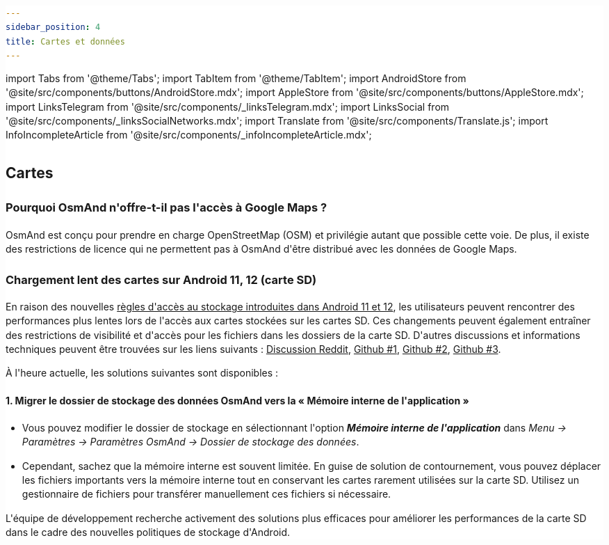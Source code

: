 ```yaml
---
sidebar_position: 4
title: Cartes et données
---
```


import Tabs from '@theme/Tabs';
import TabItem from '@theme/TabItem';
import AndroidStore from '@site/src/components/buttons/AndroidStore.mdx';
import AppleStore from '@site/src/components/buttons/AppleStore.mdx';
import LinksTelegram from '@site/src/components/_linksTelegram.mdx';
import LinksSocial from '@site/src/components/_linksSocialNetworks.mdx';
import Translate from '@site/src/components/Translate.js';
import InfoIncompleteArticle from '@site/src/components/_infoIncompleteArticle.mdx';


## Cartes

### Pourquoi OsmAnd n'offre-t-il pas l'accès à Google Maps ?

OsmAnd est conçu pour prendre en charge OpenStreetMap (OSM) et privilégie autant que possible cette voie. De plus, il existe des restrictions de licence qui ne permettent pas à OsmAnd d'être distribué avec les données de Google Maps.

### Chargement lent des cartes sur Android 11, 12 (carte SD)

En raison des nouvelles [règles d'accès au stockage introduites dans Android 11 et 12](https://www.androidauthority.com/android-12-privacy-features-1225859/), les utilisateurs peuvent rencontrer des performances plus lentes lors de l'accès aux cartes stockées sur les cartes SD. Ces changements peuvent également entraîner des restrictions de visibilité et d'accès pour les fichiers dans les dossiers de la carte SD. D'autres discussions et informations techniques peuvent être trouvées sur les liens suivants : [Discussion Reddit](https://www.reddit.com/r/androiddev/comments/kpn68k/android_11_very_slow_file_access_performance/), [Github #1](https://github.com/osmandapp/OsmAnd/issues/10453), [Github #2](https://github.com/osmandapp/OsmAnd/issues/12046), [Github #3](https://github.com/osmandapp/OsmAnd/issues/13943).

À l'heure actuelle, les solutions suivantes sont disponibles :

#### 1. Migrer le dossier de stockage des données OsmAnd vers la « Mémoire interne de l'application »

- Vous pouvez modifier le dossier de stockage en sélectionnant l'option ***Mémoire interne de l'application*** dans *Menu → Paramètres → Paramètres OsmAnd → Dossier de stockage des données*.

- Cependant, sachez que la mémoire interne est souvent limitée. En guise de solution de contournement, vous pouvez déplacer les fichiers importants vers la mémoire interne tout en conservant les cartes rarement utilisées sur la carte SD. Utilisez un gestionnaire de fichiers pour transférer manuellement ces fichiers si nécessaire.

L'équipe de développement recherche activement des solutions plus efficaces pour améliorer les performances de la carte SD dans le cadre des nouvelles politiques de stockage d'Android.
